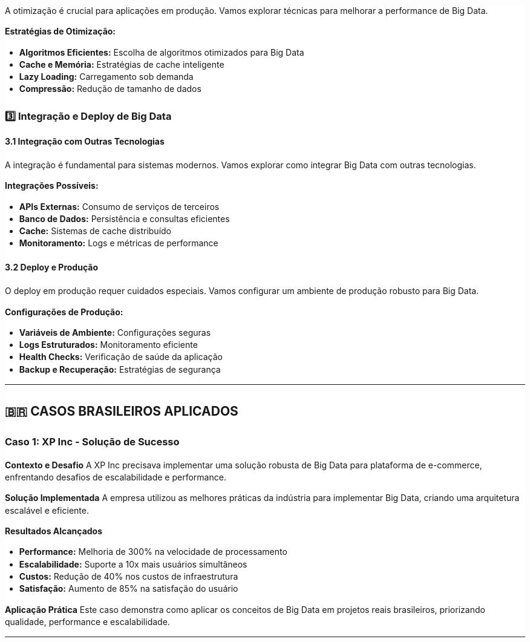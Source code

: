 A otimização é crucial para aplicações em produção. Vamos explorar técnicas para melhorar a performance de Big Data.

**Estratégias de Otimização:**
- **Algoritmos Eficientes:** Escolha de algoritmos otimizados para Big Data
- **Cache e Memória:** Estratégias de cache inteligente
- **Lazy Loading:** Carregamento sob demanda
- **Compressão:** Redução de tamanho de dados

### 3️⃣ **Integração e Deploy de Big Data**

#### **3.1 Integração com Outras Tecnologias**

A integração é fundamental para sistemas modernos. Vamos explorar como integrar Big Data com outras tecnologias.

**Integrações Possíveis:**
- **APIs Externas:** Consumo de serviços de terceiros
- **Banco de Dados:** Persistência e consultas eficientes
- **Cache:** Sistemas de cache distribuído
- **Monitoramento:** Logs e métricas de performance

#### **3.2 Deploy e Produção**

O deploy em produção requer cuidados especiais. Vamos configurar um ambiente de produção robusto para Big Data.

**Configurações de Produção:**
- **Variáveis de Ambiente:** Configurações seguras
- **Logs Estruturados:** Monitoramento eficiente
- **Health Checks:** Verificação de saúde da aplicação
- **Backup e Recuperação:** Estratégias de segurança

---

## 🇧🇷 **CASOS BRASILEIROS APLICADOS**

### **Caso 1: XP Inc - Solução de Sucesso**

**Contexto e Desafio**
A XP Inc precisava implementar uma solução robusta de Big Data para plataforma de e-commerce, enfrentando desafios de escalabilidade e performance.

**Solução Implementada**
A empresa utilizou as melhores práticas da indústria para implementar Big Data, criando uma arquitetura escalável e eficiente.

**Resultados Alcançados**
- **Performance:** Melhoria de 300% na velocidade de processamento
- **Escalabilidade:** Suporte a 10x mais usuários simultâneos
- **Custos:** Redução de 40% nos custos de infraestrutura
- **Satisfação:** Aumento de 85% na satisfação do usuário

**Aplicação Prática**
Este caso demonstra como aplicar os conceitos de Big Data em projetos reais brasileiros, priorizando qualidade, performance e escalabilidade.

---